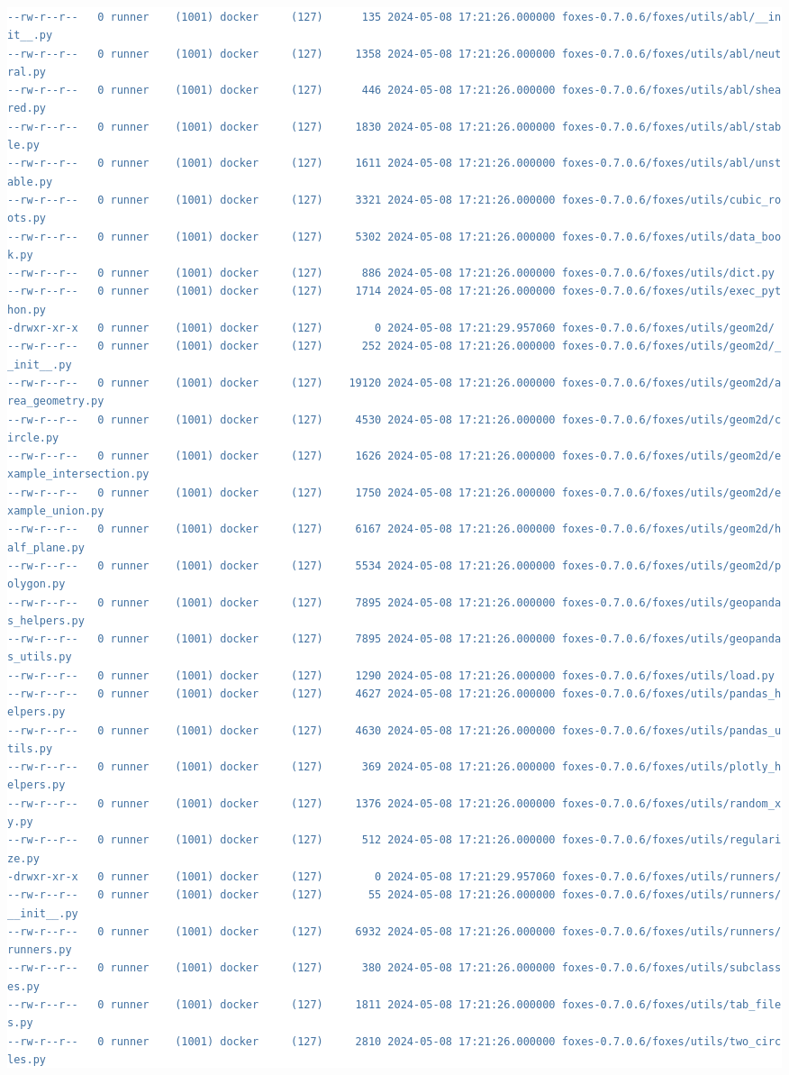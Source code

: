 ```diff
--rw-r--r--   0 runner    (1001) docker     (127)      135 2024-05-08 17:21:26.000000 foxes-0.7.0.6/foxes/utils/abl/__init__.py
--rw-r--r--   0 runner    (1001) docker     (127)     1358 2024-05-08 17:21:26.000000 foxes-0.7.0.6/foxes/utils/abl/neutral.py
--rw-r--r--   0 runner    (1001) docker     (127)      446 2024-05-08 17:21:26.000000 foxes-0.7.0.6/foxes/utils/abl/sheared.py
--rw-r--r--   0 runner    (1001) docker     (127)     1830 2024-05-08 17:21:26.000000 foxes-0.7.0.6/foxes/utils/abl/stable.py
--rw-r--r--   0 runner    (1001) docker     (127)     1611 2024-05-08 17:21:26.000000 foxes-0.7.0.6/foxes/utils/abl/unstable.py
--rw-r--r--   0 runner    (1001) docker     (127)     3321 2024-05-08 17:21:26.000000 foxes-0.7.0.6/foxes/utils/cubic_roots.py
--rw-r--r--   0 runner    (1001) docker     (127)     5302 2024-05-08 17:21:26.000000 foxes-0.7.0.6/foxes/utils/data_book.py
--rw-r--r--   0 runner    (1001) docker     (127)      886 2024-05-08 17:21:26.000000 foxes-0.7.0.6/foxes/utils/dict.py
--rw-r--r--   0 runner    (1001) docker     (127)     1714 2024-05-08 17:21:26.000000 foxes-0.7.0.6/foxes/utils/exec_python.py
-drwxr-xr-x   0 runner    (1001) docker     (127)        0 2024-05-08 17:21:29.957060 foxes-0.7.0.6/foxes/utils/geom2d/
--rw-r--r--   0 runner    (1001) docker     (127)      252 2024-05-08 17:21:26.000000 foxes-0.7.0.6/foxes/utils/geom2d/__init__.py
--rw-r--r--   0 runner    (1001) docker     (127)    19120 2024-05-08 17:21:26.000000 foxes-0.7.0.6/foxes/utils/geom2d/area_geometry.py
--rw-r--r--   0 runner    (1001) docker     (127)     4530 2024-05-08 17:21:26.000000 foxes-0.7.0.6/foxes/utils/geom2d/circle.py
--rw-r--r--   0 runner    (1001) docker     (127)     1626 2024-05-08 17:21:26.000000 foxes-0.7.0.6/foxes/utils/geom2d/example_intersection.py
--rw-r--r--   0 runner    (1001) docker     (127)     1750 2024-05-08 17:21:26.000000 foxes-0.7.0.6/foxes/utils/geom2d/example_union.py
--rw-r--r--   0 runner    (1001) docker     (127)     6167 2024-05-08 17:21:26.000000 foxes-0.7.0.6/foxes/utils/geom2d/half_plane.py
--rw-r--r--   0 runner    (1001) docker     (127)     5534 2024-05-08 17:21:26.000000 foxes-0.7.0.6/foxes/utils/geom2d/polygon.py
--rw-r--r--   0 runner    (1001) docker     (127)     7895 2024-05-08 17:21:26.000000 foxes-0.7.0.6/foxes/utils/geopandas_helpers.py
--rw-r--r--   0 runner    (1001) docker     (127)     7895 2024-05-08 17:21:26.000000 foxes-0.7.0.6/foxes/utils/geopandas_utils.py
--rw-r--r--   0 runner    (1001) docker     (127)     1290 2024-05-08 17:21:26.000000 foxes-0.7.0.6/foxes/utils/load.py
--rw-r--r--   0 runner    (1001) docker     (127)     4627 2024-05-08 17:21:26.000000 foxes-0.7.0.6/foxes/utils/pandas_helpers.py
--rw-r--r--   0 runner    (1001) docker     (127)     4630 2024-05-08 17:21:26.000000 foxes-0.7.0.6/foxes/utils/pandas_utils.py
--rw-r--r--   0 runner    (1001) docker     (127)      369 2024-05-08 17:21:26.000000 foxes-0.7.0.6/foxes/utils/plotly_helpers.py
--rw-r--r--   0 runner    (1001) docker     (127)     1376 2024-05-08 17:21:26.000000 foxes-0.7.0.6/foxes/utils/random_xy.py
--rw-r--r--   0 runner    (1001) docker     (127)      512 2024-05-08 17:21:26.000000 foxes-0.7.0.6/foxes/utils/regularize.py
-drwxr-xr-x   0 runner    (1001) docker     (127)        0 2024-05-08 17:21:29.957060 foxes-0.7.0.6/foxes/utils/runners/
--rw-r--r--   0 runner    (1001) docker     (127)       55 2024-05-08 17:21:26.000000 foxes-0.7.0.6/foxes/utils/runners/__init__.py
--rw-r--r--   0 runner    (1001) docker     (127)     6932 2024-05-08 17:21:26.000000 foxes-0.7.0.6/foxes/utils/runners/runners.py
--rw-r--r--   0 runner    (1001) docker     (127)      380 2024-05-08 17:21:26.000000 foxes-0.7.0.6/foxes/utils/subclasses.py
--rw-r--r--   0 runner    (1001) docker     (127)     1811 2024-05-08 17:21:26.000000 foxes-0.7.0.6/foxes/utils/tab_files.py
--rw-r--r--   0 runner    (1001) docker     (127)     2810 2024-05-08 17:21:26.000000 foxes-0.7.0.6/foxes/utils/two_circles.py
```